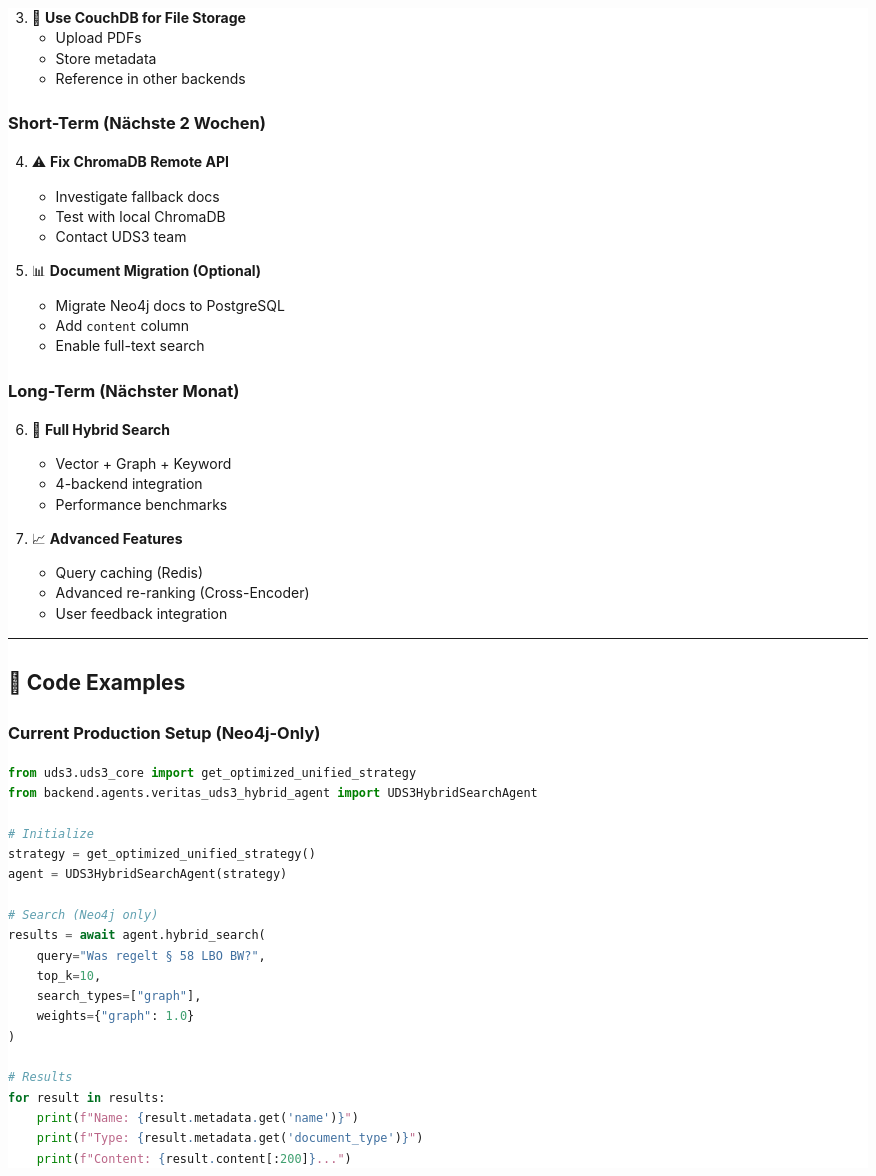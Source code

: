 3. 📁 **Use CouchDB for File Storage**
   - Upload PDFs
   - Store metadata
   - Reference in other backends

### Short-Term (Nächste 2 Wochen)

4. ⚠️ **Fix ChromaDB Remote API**
   - Investigate fallback docs
   - Test with local ChromaDB
   - Contact UDS3 team

5. 📊 **Document Migration (Optional)**
   - Migrate Neo4j docs to PostgreSQL
   - Add `content` column
   - Enable full-text search

### Long-Term (Nächster Monat)

6. 🔄 **Full Hybrid Search**
   - Vector + Graph + Keyword
   - 4-backend integration
   - Performance benchmarks

7. 📈 **Advanced Features**
   - Query caching (Redis)
   - Advanced re-ranking (Cross-Encoder)
   - User feedback integration

---

## 📝 Code Examples

### Current Production Setup (Neo4j-Only)

```python
from uds3.uds3_core import get_optimized_unified_strategy
from backend.agents.veritas_uds3_hybrid_agent import UDS3HybridSearchAgent

# Initialize
strategy = get_optimized_unified_strategy()
agent = UDS3HybridSearchAgent(strategy)

# Search (Neo4j only)
results = await agent.hybrid_search(
    query="Was regelt § 58 LBO BW?",
    top_k=10,
    search_types=["graph"],
    weights={"graph": 1.0}
)

# Results
for result in results:
    print(f"Name: {result.metadata.get('name')}")
    print(f"Type: {result.metadata.get('document_type')}")
    print(f"Content: {result.content[:200]}...")
```
